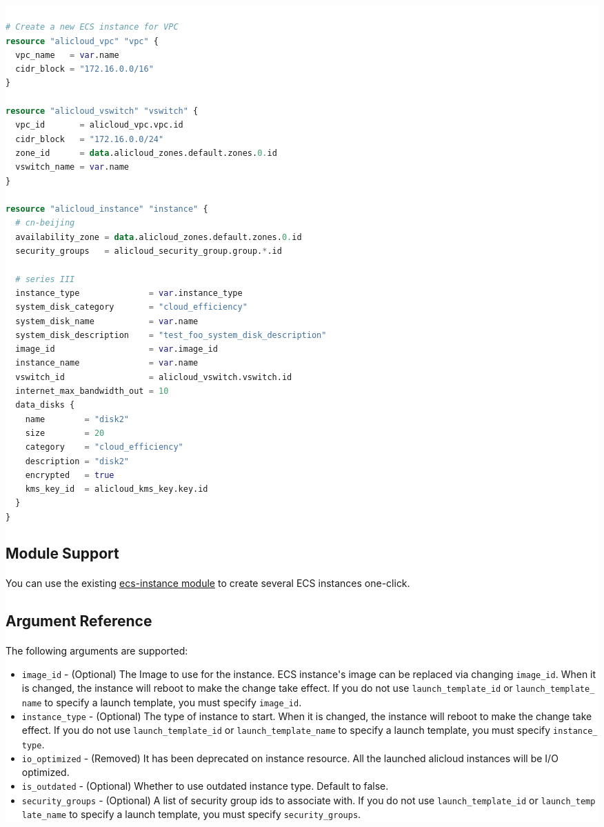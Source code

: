 ```terraform

# Create a new ECS instance for VPC
resource "alicloud_vpc" "vpc" {
  vpc_name   = var.name
  cidr_block = "172.16.0.0/16"
}

resource "alicloud_vswitch" "vswitch" {
  vpc_id       = alicloud_vpc.vpc.id
  cidr_block   = "172.16.0.0/24"
  zone_id      = data.alicloud_zones.default.zones.0.id
  vswitch_name = var.name
}

resource "alicloud_instance" "instance" {
  # cn-beijing
  availability_zone = data.alicloud_zones.default.zones.0.id
  security_groups   = alicloud_security_group.group.*.id

  # series III
  instance_type              = var.instance_type
  system_disk_category       = "cloud_efficiency"
  system_disk_name           = var.name
  system_disk_description    = "test_foo_system_disk_description"
  image_id                   = var.image_id
  instance_name              = var.name
  vswitch_id                 = alicloud_vswitch.vswitch.id
  internet_max_bandwidth_out = 10
  data_disks {
    name        = "disk2"
    size        = 20
    category    = "cloud_efficiency"
    description = "disk2"
    encrypted   = true
    kms_key_id  = alicloud_kms_key.key.id
  }
}
```

## Module Support

You can use the existing [ecs-instance module](https://registry.terraform.io/modules/alibaba/ecs-instance/alicloud)
to create several ECS instances one-click.

## Argument Reference

The following arguments are supported:

* `image_id` - (Optional) The Image to use for the instance. ECS instance's image can be replaced via changing `image_id`. When it is changed, the instance will reboot to make the change take effect. If you do not use `launch_template_id` or `launch_template_name` to specify a launch template, you must specify `image_id`.
* `instance_type` - (Optional) The type of instance to start. When it is changed, the instance will reboot to make the change take effect. If you do not use `launch_template_id` or `launch_template_name` to specify a launch template, you must specify `instance_type`.
* `io_optimized` - (Removed) It has been deprecated on instance resource. All the launched alicloud instances will be I/O optimized.
* `is_outdated` - (Optional) Whether to use outdated instance type. Default to false.
* `security_groups` - (Optional)  A list of security group ids to associate with. If you do not use `launch_template_id` or `launch_template_name` to specify a launch template, you must specify `security_groups`.
